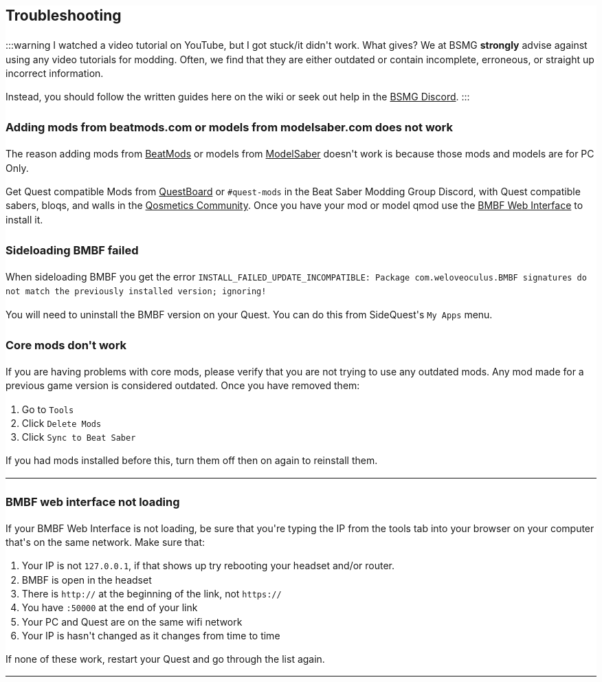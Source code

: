 ## Troubleshooting
:::warning I watched a video tutorial on YouTube, but I got stuck/it didn't work. What gives? We at BSMG **strongly** advise against using any video tutorials for modding. Often, we find that they are either outdated or contain incomplete, erroneous, or straight up incorrect information.

Instead, you should follow the written guides here on the wiki or seek out help in the [BSMG Discord](https://discord.gg/beatsabermods). :::

### Adding mods from beatmods.com or models from modelsaber.com does not work
The reason adding mods from [BeatMods](https://beatmods.com/) or models from [ModelSaber](https://modelsaber.com/) doesn't work is because those mods and models are for PC Only.

Get Quest compatible Mods from [QuestBoard](https://www.questmodding.com/) or `#quest-mods` in the Beat Saber Modding Group Discord, with Quest compatible sabers, bloqs, and walls in the [Qosmetics Community](https://discord.gg/qosmetics). Once you have your mod or model qmod use the [BMBF Web Interface](#using-your-pc) to install it.

### Sideloading BMBF failed
When sideloading BMBF you get the error `INSTALL_FAILED_UPDATE_INCOMPATIBLE: Package com.weloveoculus.BMBF
signatures do not match the previously installed version; ignoring!`

You will need to uninstall the BMBF version on your Quest. You can do this from SideQuest's `My Apps` menu.

### Core mods don't work

If you are having problems with core mods, please verify that you are not trying to use any outdated mods. Any mod made for a previous game version is considered outdated. Once you have removed them:

1. Go to `Tools`
2. Click `Delete Mods`
3. Click `Sync to Beat Saber`

If you had mods installed before this, turn them off then on again to reinstall them.

---

### BMBF web interface not loading
If your BMBF Web Interface is not loading, be sure that you're typing the IP from the tools tab into your browser on your computer that's on the same network. Make sure that:

1. Your IP is not `127.0.0.1`, if that shows up try rebooting your headset and/or router.
2. BMBF is open in the headset
3. There is `http://` at the beginning of the link, not `https://`
4. You have `:50000` at the end of your link
5. Your PC and Quest are on the same wifi network
6. Your IP is hasn't changed as it changes from time to time

If none of these work, restart your Quest and go through the list again.

---
